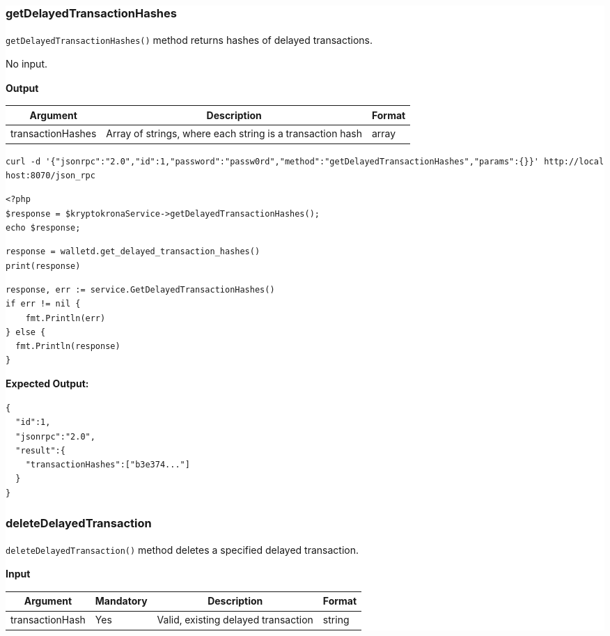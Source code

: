 ### getDelayedTransactionHashes

`getDelayedTransactionHashes()` method returns hashes of delayed transactions.

No input.

**Output**

| Argument          | Description                                               | Format |
| ----------------- | --------------------------------------------------------- | ------ |
| transactionHashes | Array of strings, where each string is a transaction hash | array  |

```
curl -d '{"jsonrpc":"2.0","id":1,"password":"passw0rd","method":"getDelayedTransactionHashes","params":{}}' http://localhost:8070/json_rpc
```

```
<?php
$response = $kryptokronaService->getDelayedTransactionHashes();
echo $response;
```

```
response = walletd.get_delayed_transaction_hashes()
print(response)
```

```
response, err := service.GetDelayedTransactionHashes()
if err != nil {
	fmt.Println(err)
} else {
  fmt.Println(response)
}
```

**Expected Output:**

```
{
  "id":1,
  "jsonrpc":"2.0",
  "result":{
    "transactionHashes":["b3e374..."]
  }
}
```

### deleteDelayedTransaction

`deleteDelayedTransaction()` method deletes a specified delayed transaction.

**Input**

| Argument        | Mandatory | Description                         | Format |
| --------------- | --------- | ----------------------------------- | ------ |
| transactionHash | Yes       | Valid, existing delayed transaction | string |

